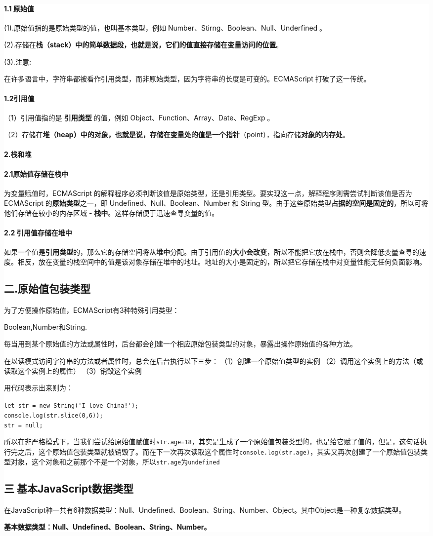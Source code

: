 #### 1.1 **原始值**

(1).原始值指的是原始类型的值，也叫基本类型，例如 Number、Stirng、Boolean、Null、Underfined 。

(2).存储在**栈（stack）**中的简单数据段，也就是说，它们的值直接存储在**变量访问的位置**。

(3).注意:

 在许多语言中，字符串都被看作引用类型，而非原始类型，因为字符串的长度是可变的。ECMAScript 打破了这一传统。

#### 1.2**引用值**

（1）引用值指的是 **引用类型** 的值，例如 Object、Function、Array、Date、RegExp 。

（2）存储在**堆（heap）**中的对象，也就是说，存储在变量处的值是一个**指针**（point），指向存储**对象的内存处**。

#### 2.**栈和堆**

#### 2.1**原始值存储在栈中**

为变量赋值时，ECMAScript 的解释程序必须判断该值是原始类型，还是引用类型。要实现这一点，解释程序则需尝试判断该值是否为 ECMAScript 的**原始类型**之一，即 Undefined、Null、Boolean、Number 和 String 型。由于这些原始类型**占据的空间是固定的**，所以可将他们存储在较小的内存区域 - **栈中**。这样存储便于迅速查寻变量的值。

#### 2.2 **引用值存储在堆中**

如果一个值是**引用类型**的，那么它的存储空间将从**堆中**分配。由于引用值的**大小会改变**，所以不能把它放在栈中，否则会降低变量查寻的速度。相反，放在变量的栈空间中的值是该对象存储在堆中的地址。地址的大小是固定的，所以把它存储在栈中对变量性能无任何负面影响。

## 二.原始值包装类型

为了方便操作原始值，ECMAScript有3种特殊引用类型：

Boolean,Number和String.

每当用到某个原始值的方法或属性时，后台都会创建一个相应原始包装类型的对象，暴露出操作原始值的各种方法。

在以读模式访问字符串的方法或者属性时，总会在后台执行以下三步：
（1）创建一个原始值类型的实例
（2）调用这个实例上的方法（或读取这个实例上的属性）
（3）销毁这个实例

用代码表示出来则为：

```
let str = new String('I love China!');
console.log(str.slice(0,6));
str = null;
```

所以在非严格模式下，当我们尝试给原始值赋值时`str.age=18`，其实是生成了一个原始值包装类型的，也是给它赋了值的，但是，这句话执行完之后，这个原始值包装类型就被销毁了。而在下一次再次读取这个属性时`console.log(str.age)`，其实又再次创建了一个原始值包装类型对象，这个对象和之前那个不是一个对象，所以`str.age`为`undefined`



## 三 基本JavaScript数据类型

在JavaScript种一共有6种数据类型：Null、Undefined、Boolean、String、Number、Object。其中Object是一种复杂数据类型。

**基本数据类型：Null、Undefined、Boolean、String、Number。**
